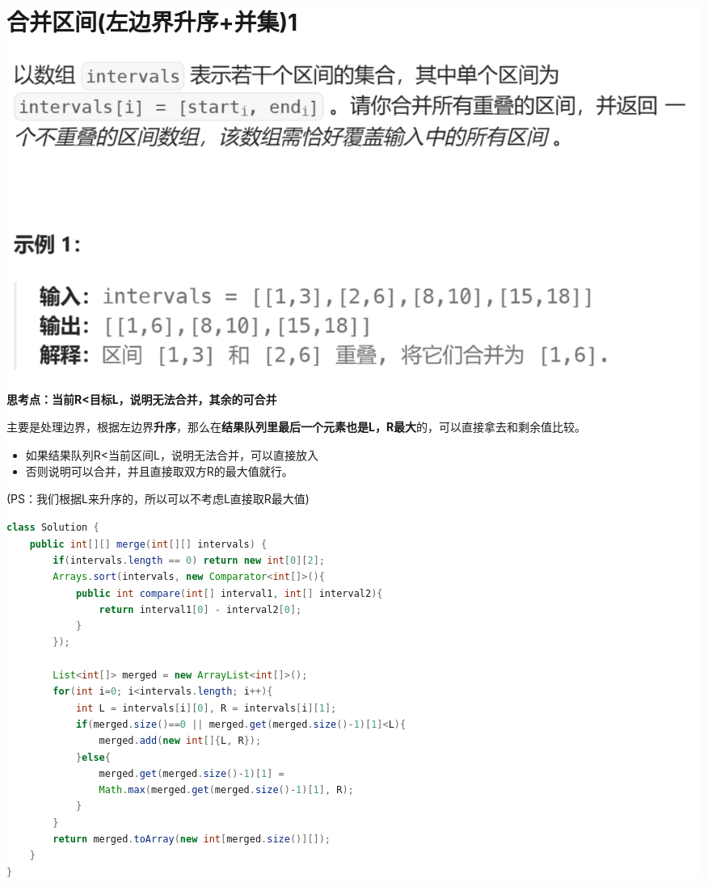 





# 合并区间(左边界升序+并集)1

![image-20250627140833471](算法灵感乍现.assets/image-20250627140833471.png)	

**思考点：当前R<目标L，说明无法合并，其余的可合并**

主要是处理边界，根据左边界**升序**，那么在**结果队列里最后一个元素也是L，R最大**的，可以直接拿去和剩余值比较。

- 如果结果队列R<当前区间L，说明无法合并，可以直接放入
- 否则说明可以合并，并且直接取双方R的最大值就行。

(PS：我们根据L来升序的，所以可以不考虑L直接取R最大值)

```java
class Solution {
    public int[][] merge(int[][] intervals) {
        if(intervals.length == 0) return new int[0][2];
        Arrays.sort(intervals, new Comparator<int[]>(){
            public int compare(int[] interval1, int[] interval2){
                return interval1[0] - interval2[0];
            }
        });
        
        List<int[]> merged = new ArrayList<int[]>();
        for(int i=0; i<intervals.length; i++){
            int L = intervals[i][0], R = intervals[i][1];
            if(merged.size()==0 || merged.get(merged.size()-1)[1]<L){
                merged.add(new int[]{L, R});
            }else{
                merged.get(merged.size()-1)[1] = 
                Math.max(merged.get(merged.size()-1)[1], R);
            }
        }
        return merged.toArray(new int[merged.size()][]);
    }
}
```
